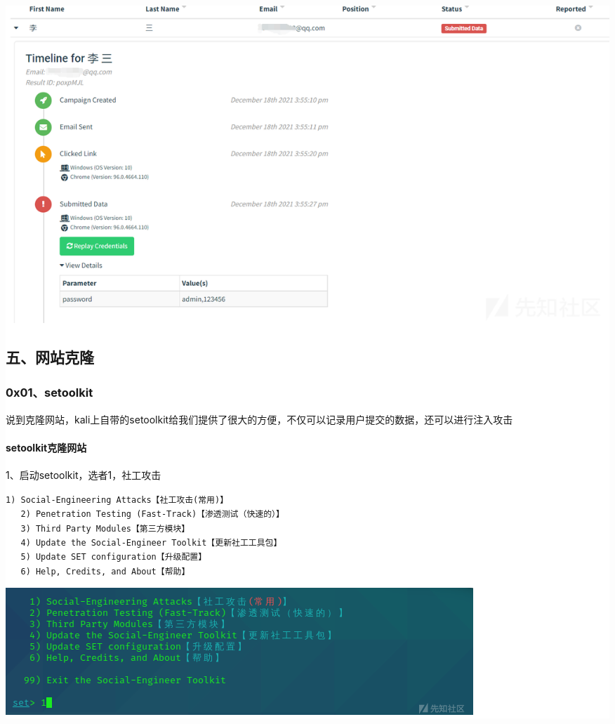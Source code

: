 [![](assets/1701612327-11b8949442538a3225e52daa84741511.png)](https://xzfile.aliyuncs.com/media/upload/picture/20230710173723-5fe654f6-1f05-1.png)

## 五、网站克隆

### 0x01、setoolkit

说到克隆网站，kali上自带的setoolkit给我们提供了很大的方便，不仅可以记录用户提交的数据，还可以进行注入攻击

#### setoolkit克隆网站

1、启动setoolkit，选者1，社工攻击

```plain
1) Social-Engineering Attacks【社工攻击(常用)】
   2) Penetration Testing (Fast-Track)【渗透测试（快速的）】
   3) Third Party Modules【第三方模块】
   4) Update the Social-Engineer Toolkit【更新社工工具包】
   5) Update SET configuration【升级配置】
   6) Help, Credits, and About【帮助】
```

[![](assets/1701612327-1750543790eb1acb2d6a246b64f64c02.png)](https://xzfile.aliyuncs.com/media/upload/picture/20230710173833-89992044-1f05-1.png)
